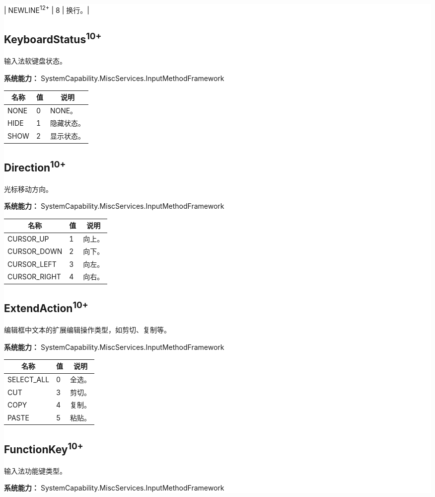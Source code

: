 | NEWLINE<sup>12+</sup>  | 8 | 换行。|

## KeyboardStatus<sup>10+</sup>

输入法软键盘状态。

**系统能力：** SystemCapability.MiscServices.InputMethodFramework

| 名称 | 值 |说明 |
| -------- | -------- |-------- |
| NONE  | 0 |NONE。 |
| HIDE  | 1 |隐藏状态。 |
| SHOW  | 2 |显示状态。 |

## Direction<sup>10+</sup>

光标移动方向。

**系统能力：** SystemCapability.MiscServices.InputMethodFramework

| 名称 | 值 |说明 |
| -------- | -------- |-------- |
| CURSOR_UP  | 1 |向上。 |
| CURSOR_DOWN  | 2 |向下。 |
| CURSOR_LEFT  | 3 |向左。 |
| CURSOR_RIGHT  | 4 |向右。 |

## ExtendAction<sup>10+</sup>

编辑框中文本的扩展编辑操作类型，如剪切、复制等。

**系统能力：** SystemCapability.MiscServices.InputMethodFramework

| 名称 | 值 |说明 |
| -------- | -------- |-------- |
| SELECT_ALL  | 0 |全选。 |
| CUT  | 3 |剪切。 |
| COPY  | 4 |复制。 |
| PASTE  | 5 |粘贴。 |

## FunctionKey<sup>10+</sup>

输入法功能键类型。

**系统能力：** SystemCapability.MiscServices.InputMethodFramework
